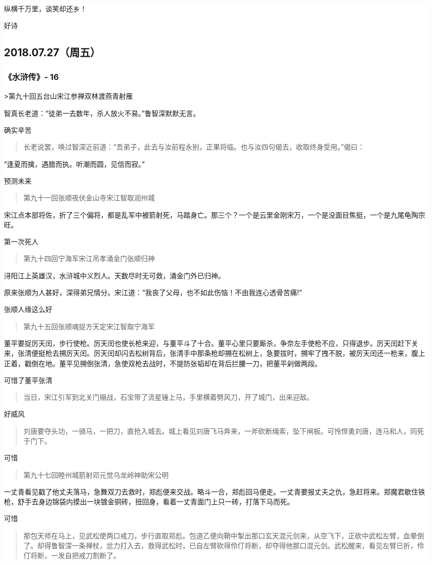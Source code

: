 纵横千万里，谈笑却还乡！



好诗
<h2>2018.07.27（周五）</h2>
<h3>《水浒传》- 16</h3>
>第九十回五台山宋江参禅双林渡燕青射雁

智真长老道：“徒弟一去数年，杀人放火不易。”鲁智深默默无言。



确实辛苦
>长老说罢，唤过智深近前道：“吾弟子，此去与汝前程永别，正果将临。也与汝四句偈去，收取终身受用。”偈曰：

“逢夏而擒，遇腊而执。听潮而圆，见信而寂。”



预测未来
>第九十一回张顺夜伏金山寺宋江智取润州城

宋江点本部将佐，折了三个偏将，都是乱军中被箭射死，马踏身亡。那三个？一个是云里金刚宋万，一个是没面目焦挺，一个是九尾龟陶宗旺。



第一次死人
>第九十四回宁海军宋江吊孝涌金门张顺归神

浔阳江上英雄汉，水浒城中义烈人。天数尽时无可救，涌金门外已归神。

原来张顺为人甚好，深得弟兄情分。宋江道：“我丧了父母，也不如此伤恼！不由我连心透骨苦痛!”



张顺人缘这么好
>第九十五回张顺魂捉方天定宋江智取宁海军

董平要捉厉天闰，步行使枪。厉天闰也使长枪来迎，与董平斗了十合。董平心里只要厮杀，争奈左手使枪不应，只得退步。厉天闰赶下关来，张清便挺枪去搠厉天闰。厉天闰却闪去松树背后，张清手中那条枪却搠在松树上，急要拔时，搠牢了拽不脱，被厉天闰还一枪来，腹上正着，戳倒在地。董平见搠倒张清，急使双枪去战时，不提防张韬却在背后拦腰一刀，把董平剁做两段。



可惜了董平张清
>当日，宋江引军到北关门搦战，石宝带了流星锤上马，手里横着劈风刀，开了城门，出来迎敌。



好威风
>刘唐要夺头功，一骑马，一把刀，直抢入城去。城上看见刘唐飞马奔来，一斧砍断绳索，坠下闸板。可怜悍勇刘唐，连马和人，同死于门下。



可惜
>第九十七回睦州城箭射邓元觉乌龙岭神助宋公明

一丈青看见戳了他丈夫落马，急舞双刀去救时，郑彪便来交战。略斗一合，郑彪回马便走。一丈青要报丈夫之仇，急赶将来。郑魔君歇住铁枪，舒手去身边锦袋内摸出一块镀金铜砖，扭回身，看着一丈青面门上只一砖，打落下马而死。



可惜
>那包天师在马上，见武松使两口戒刀，步行直取郑彪。包道乙便向鞘中掣出那口玄天混元剑来，从空飞下，正砍中武松左臂，血晕倒了。却得鲁智深一条禅杖，忿力打入去，救得武松时，已自左臂砍得伶仃将断，却夺得他那口混元剑。武松醒来，看见左臂已折，伶仃将断，一发自把戒刀割断了。

